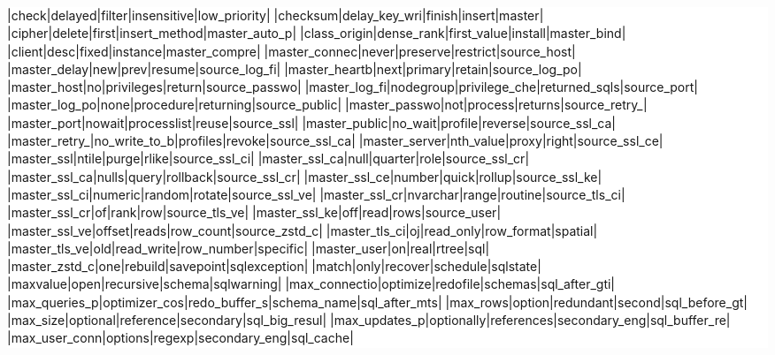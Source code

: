|check|delayed|filter|insensitive|low_priority|
|checksum|delay_key_wri|finish|insert|master|
|cipher|delete|first|insert_method|master_auto_p|
|class_origin|dense_rank|first_value|install|master_bind|
|client|desc|fixed|instance|master_compre|
|master_connec|never|preserve|restrict|source_host|
|master_delay|new|prev|resume|source_log_fi|
|master_heartb|next|primary|retain|source_log_po|
|master_host|no|privileges|return|source_passwo|
|master_log_fi|nodegroup|privilege_che|returned_sqls|source_port|
|master_log_po|none|procedure|returning|source_public|
|master_passwo|not|process|returns|source_retry_|
|master_port|nowait|processlist|reuse|source_ssl|
|master_public|no_wait|profile|reverse|source_ssl_ca|
|master_retry_|no_write_to_b|profiles|revoke|source_ssl_ca|
|master_server|nth_value|proxy|right|source_ssl_ce|
|master_ssl|ntile|purge|rlike|source_ssl_ci|
|master_ssl_ca|null|quarter|role|source_ssl_cr|
|master_ssl_ca|nulls|query|rollback|source_ssl_cr|
|master_ssl_ce|number|quick|rollup|source_ssl_ke|
|master_ssl_ci|numeric|random|rotate|source_ssl_ve|
|master_ssl_cr|nvarchar|range|routine|source_tls_ci|
|master_ssl_cr|of|rank|row|source_tls_ve|
|master_ssl_ke|off|read|rows|source_user|
|master_ssl_ve|offset|reads|row_count|source_zstd_c|
|master_tls_ci|oj|read_only|row_format|spatial|
|master_tls_ve|old|read_write|row_number|specific|
|master_user|on|real|rtree|sql|
|master_zstd_c|one|rebuild|savepoint|sqlexception|
|match|only|recover|schedule|sqlstate|
|maxvalue|open|recursive|schema|sqlwarning|
|max_connectio|optimize|redofile|schemas|sql_after_gti|
|max_queries_p|optimizer_cos|redo_buffer_s|schema_name|sql_after_mts|
|max_rows|option|redundant|second|sql_before_gt|
|max_size|optional|reference|secondary|sql_big_resul|
|max_updates_p|optionally|references|secondary_eng|sql_buffer_re|
|max_user_conn|options|regexp|secondary_eng|sql_cache|